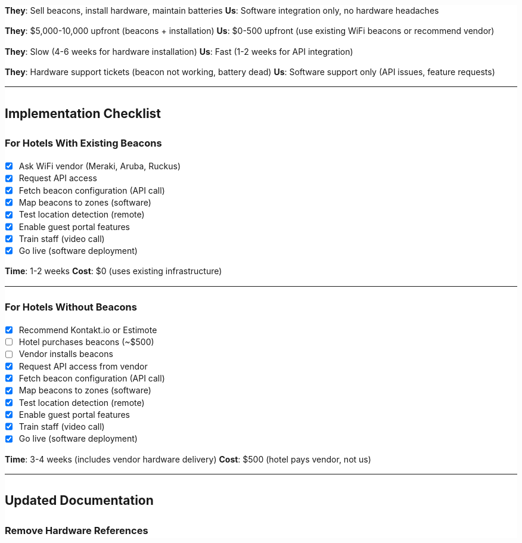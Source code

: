 **They**: Sell beacons, install hardware, maintain batteries
**Us**: Software integration only, no hardware headaches

**They**: $5,000-10,000 upfront (beacons + installation)
**Us**: $0-500 upfront (use existing WiFi beacons or recommend vendor)

**They**: Slow (4-6 weeks for hardware installation)
**Us**: Fast (1-2 weeks for API integration)

**They**: Hardware support tickets (beacon not working, battery dead)
**Us**: Software support only (API issues, feature requests)

---

## Implementation Checklist

### For Hotels With Existing Beacons

- [x] Ask WiFi vendor (Meraki, Aruba, Ruckus)
- [x] Request API access
- [x] Fetch beacon configuration (API call)
- [x] Map beacons to zones (software)
- [x] Test location detection (remote)
- [x] Enable guest portal features
- [x] Train staff (video call)
- [x] Go live (software deployment)

**Time**: 1-2 weeks
**Cost**: $0 (uses existing infrastructure)

---

### For Hotels Without Beacons

- [x] Recommend Kontakt.io or Estimote
- [ ] Hotel purchases beacons (~$500)
- [ ] Vendor installs beacons
- [x] Request API access from vendor
- [x] Fetch beacon configuration (API call)
- [x] Map beacons to zones (software)
- [x] Test location detection (remote)
- [x] Enable guest portal features
- [x] Train staff (video call)
- [x] Go live (software deployment)

**Time**: 3-4 weeks (includes vendor hardware delivery)
**Cost**: $500 (hotel pays vendor, not us)

---

## Updated Documentation

### Remove Hardware References
